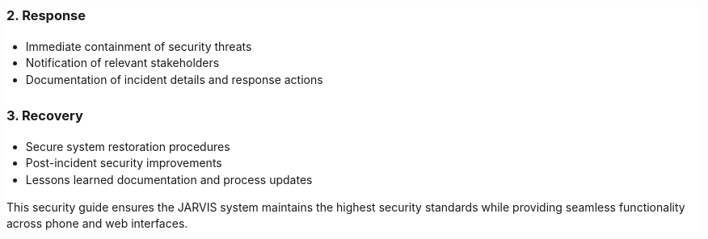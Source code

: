 ### 2. Response
- Immediate containment of security threats
- Notification of relevant stakeholders
- Documentation of incident details and response actions

### 3. Recovery
- Secure system restoration procedures
- Post-incident security improvements
- Lessons learned documentation and process updates

This security guide ensures the JARVIS system maintains the highest security standards while providing seamless functionality across phone and web interfaces.
